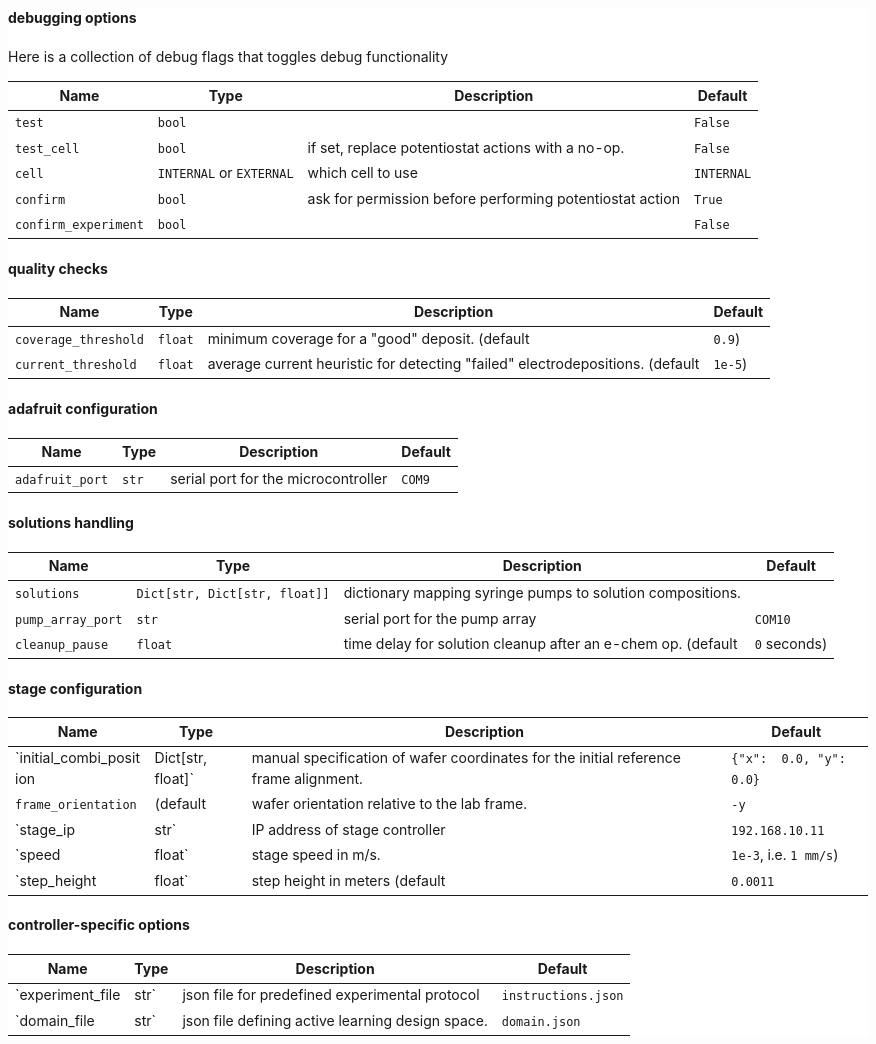 
#### debugging options
Here is a collection of debug flags that toggles debug functionality

| Name                 | Type                     | Description                                              | Default    |
|----------------------|--------------------------|----------------------------------------------------------|------------|
| `test`               | `bool`                   |                                                          | `False`    |
| `test_cell`          | `bool`                   | if set, replace potentiostat actions with a no-op.       | `False`    |
| `cell`               | `INTERNAL` or `EXTERNAL` | which cell to use                                        | `INTERNAL` |
| `confirm`            | `bool`                   | ask for permission before performing potentiostat action | `True`     |
| `confirm_experiment` | `bool`                   |                                                          | `False`    |

#### quality checks
| Name                 | Type    | Description                                                                   | Default |
|----------------------|---------|-------------------------------------------------------------------------------|---------|
| `coverage_threshold` | `float` | minimum coverage for a "good" deposit. (default                               | `0.9`)  |
| `current_threshold`  | `float` | average current heuristic for detecting "failed" electrodepositions. (default | `1e-5`) |

#### adafruit configuration
| Name            | Type  | Description                         | Default |
|-----------------|-------|-------------------------------------|---------|
| `adafruit_port` | `str` | serial port for the microcontroller | `COM9`  |


#### solutions handling
| Name              | Type                          | Description                                                  | Default      |
|-------------------|-------------------------------|--------------------------------------------------------------|--------------|
| `solutions`       | `Dict[str, Dict[str, float]]` | dictionary mapping syringe pumps to solution compositions.   |              |
| `pump_array_port` | `str`                         | serial port for the pump array                               | `COM10`      |
| `cleanup_pause`   | `float`                       | time delay for solution cleanup after an e-chem op. (default | `0` seconds) |

#### stage configuration
| Name                    | Type              | Description                                                                          | Default                 |
|-------------------------|-------------------|--------------------------------------------------------------------------------------|-------------------------|
| `initial_combi_position | Dict[str, float]` | manual specification of wafer coordinates for the initial reference frame alignment. | `{"x":  0.0, "y": 0.0}` |
| `frame_orientation`     | (default          | wafer orientation relative to the lab frame.                                         | `-y`                    |
| `stage_ip               | str`              | IP address of stage controller                                                       | `192.168.10.11`         |
| `speed                  | float`            | stage speed in m/s.                                                                  | `1e-3`, i.e. `1 mm/s`)  |
| `step_height            | float`            | step height in meters (default                                                       | `0.0011`                |

#### controller-specific options
| Name             | Type | Description                                      | Default             |
|------------------|------|--------------------------------------------------|---------------------|
| `experiment_file | str` | json file for predefined experimental protocol   | `instructions.json` |
| `domain_file     | str` | json file defining active learning design space. | `domain.json`       |
